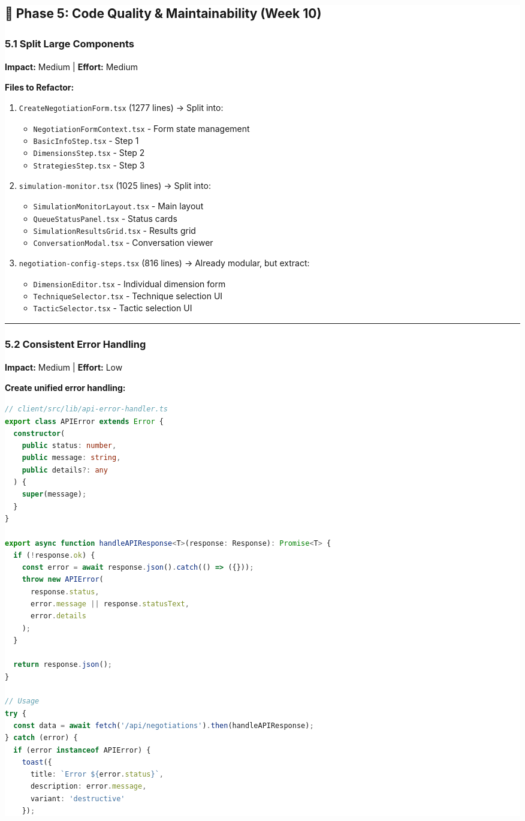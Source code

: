 
## 🔧 Phase 5: Code Quality & Maintainability (Week 10)

### 5.1 Split Large Components
**Impact:** Medium | **Effort:** Medium

**Files to Refactor:**
1. `CreateNegotiationForm.tsx` (1277 lines) → Split into:
   - `NegotiationFormContext.tsx` - Form state management
   - `BasicInfoStep.tsx` - Step 1
   - `DimensionsStep.tsx` - Step 2
   - `StrategiesStep.tsx` - Step 3

2. `simulation-monitor.tsx` (1025 lines) → Split into:
   - `SimulationMonitorLayout.tsx` - Main layout
   - `QueueStatusPanel.tsx` - Status cards
   - `SimulationResultsGrid.tsx` - Results grid
   - `ConversationModal.tsx` - Conversation viewer

3. `negotiation-config-steps.tsx` (816 lines) → Already modular, but extract:
   - `DimensionEditor.tsx` - Individual dimension form
   - `TechniqueSelector.tsx` - Technique selection UI
   - `TacticSelector.tsx` - Tactic selection UI

---

### 5.2 Consistent Error Handling
**Impact:** Medium | **Effort:** Low

**Create unified error handling:**
```typescript
// client/src/lib/api-error-handler.ts
export class APIError extends Error {
  constructor(
    public status: number,
    public message: string,
    public details?: any
  ) {
    super(message);
  }
}

export async function handleAPIResponse<T>(response: Response): Promise<T> {
  if (!response.ok) {
    const error = await response.json().catch(() => ({}));
    throw new APIError(
      response.status,
      error.message || response.statusText,
      error.details
    );
  }

  return response.json();
}

// Usage
try {
  const data = await fetch('/api/negotiations').then(handleAPIResponse);
} catch (error) {
  if (error instanceof APIError) {
    toast({
      title: `Error ${error.status}`,
      description: error.message,
      variant: 'destructive'
    });
```